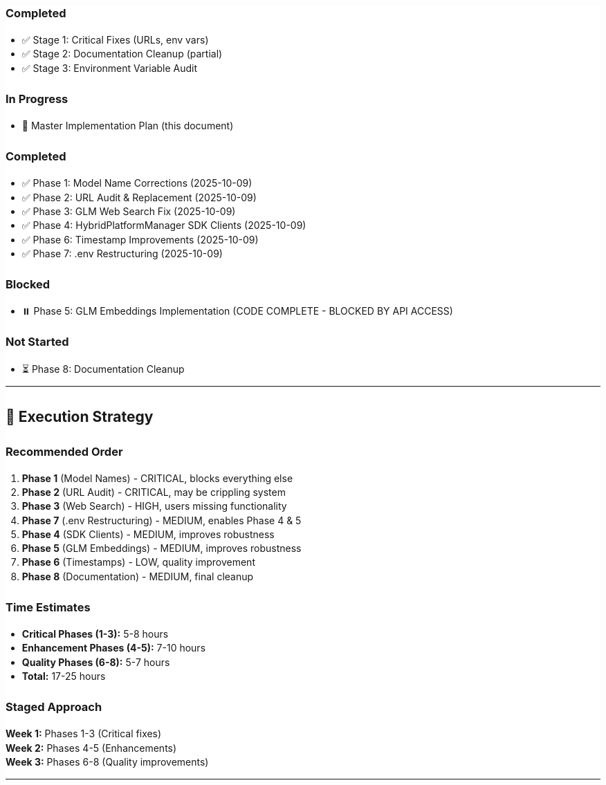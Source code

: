### Completed
- ✅ Stage 1: Critical Fixes (URLs, env vars)
- ✅ Stage 2: Documentation Cleanup (partial)
- ✅ Stage 3: Environment Variable Audit

### In Progress
- 🔄 Master Implementation Plan (this document)

### Completed
- ✅ Phase 1: Model Name Corrections (2025-10-09)
- ✅ Phase 2: URL Audit & Replacement (2025-10-09)
- ✅ Phase 3: GLM Web Search Fix (2025-10-09)
- ✅ Phase 4: HybridPlatformManager SDK Clients (2025-10-09)
- ✅ Phase 6: Timestamp Improvements (2025-10-09)
- ✅ Phase 7: .env Restructuring (2025-10-09)

### Blocked
- ⏸️ Phase 5: GLM Embeddings Implementation (CODE COMPLETE - BLOCKED BY API ACCESS)

### Not Started
- ⏳ Phase 8: Documentation Cleanup

---

## 🚀 Execution Strategy

### Recommended Order

1. **Phase 1** (Model Names) - CRITICAL, blocks everything else
2. **Phase 2** (URL Audit) - CRITICAL, may be crippling system
3. **Phase 3** (Web Search) - HIGH, users missing functionality
4. **Phase 7** (.env Restructuring) - MEDIUM, enables Phase 4 & 5
5. **Phase 4** (SDK Clients) - MEDIUM, improves robustness
6. **Phase 5** (GLM Embeddings) - MEDIUM, improves robustness
7. **Phase 6** (Timestamps) - LOW, quality improvement
8. **Phase 8** (Documentation) - MEDIUM, final cleanup

### Time Estimates

- **Critical Phases (1-3):** 5-8 hours
- **Enhancement Phases (4-5):** 7-10 hours
- **Quality Phases (6-8):** 5-7 hours
- **Total:** 17-25 hours

### Staged Approach

**Week 1:** Phases 1-3 (Critical fixes)  
**Week 2:** Phases 4-5 (Enhancements)  
**Week 3:** Phases 6-8 (Quality improvements)

---